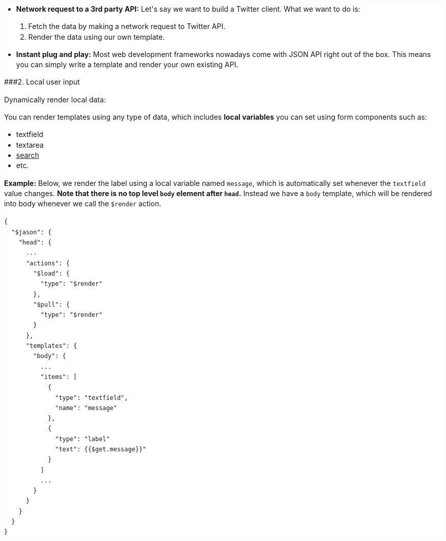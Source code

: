 - **Network request to a 3rd party API:** Let's say we want to build a Twitter client. What we want to do is:

  1. Fetch the data by making a network request to Twitter API.
  2. Render the data using our own template.

- **Instant plug and play:** Most web development frameworks nowadays come with JSON API right out of the box. This means you can simply write a template and render your own existing API.


###2. Local user input

Dynamically render local data:

You can render templates using any type of data, which includes **local variables** you can set using form components such as:

- textfield
- textarea
- [search](document.md#search)
- etc.


**Example:** Below, we render the label using a local variable named `message`, which is automatically set whenever the `textfield` value changes. **Note that there is no top level `body` element after `head`.** Instead we have a `body` template, which will be rendered into body whenever we call the `$render` action. 

    {
      "$jason": {
        "head": {
          ...
          "actions": {
            "$load": {
              "type": "$render"
            },
            "$pull": {
              "type": "$render"
            }
          },
          "templates": {
            "body": {
              ...
              "items": [
                {
                  "type": "textfield",
                  "name": "message"
                },
                {
                  "type": "label"
                  "text": {{$get.message}}"
                }
              ]
              ...
            }
          }
        }
      }
    }
